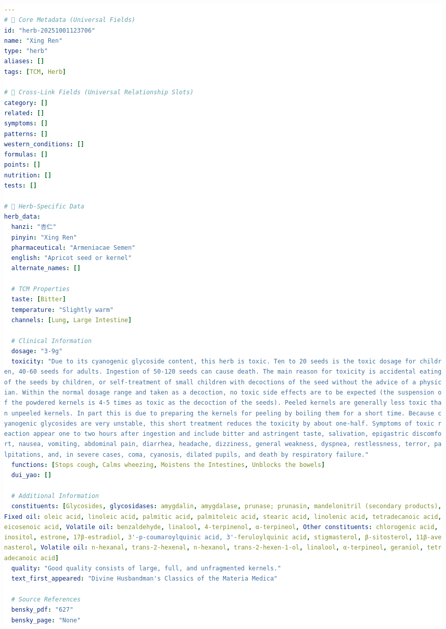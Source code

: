 ```yaml
---
# 🔹 Core Metadata (Universal Fields)
id: "herb-20251001123706"
name: "Xing Ren"
type: "herb"
aliases: []
tags: [TCM, Herb]

# 🔹 Cross-Link Fields (Universal Relationship Slots)
category: []
related: []
symptoms: []
patterns: []
western_conditions: []
formulas: []
points: []
nutrition: []
tests: []

# 🔹 Herb-Specific Data
herb_data:
  hanzi: "杏仁"
  pinyin: "Xing Ren"
  pharmaceutical: "Armeniacae Semen"
  english: "Apricot seed or kernel"
  alternate_names: []

  # TCM Properties
  taste: [Bitter]
  temperature: "Slightly warm"
  channels: [Lung, Large Intestine]

  # Clinical Information
  dosage: "3-9g"
  toxicity: "Due to its cyanogenic glycoside content, this herb is toxic. Ten to 20 seeds is the toxic dosage for children, 40-60 seeds for adults. Ingestion of 50-120 seeds can cause death. The main reason for toxicity is accidental eating of the seeds by children, or self-treatment of small children with decoctions of the seed without the advice of a physician. Within the normal dosage range and taken as a decoction, no toxic side effects are to be expected (the suspension of the powdered kernels is 4-5 times as toxic as the decoction of the seeds). Peeled kernels are generally less toxic than unpeeled kernels. In part this is due to preparing the kernels for peeling by boiling them for a short time. Because cyanogenic glycosides are very unstable, this short treatment reduces the toxicity by about one-half. Symptoms of toxic reaction appear one to two hours after ingestion and include bitter and astringent taste, salivation, epigastric discomfort, nausea, vomiting, abdominal pain, diarrhea, headache, dizziness, general weakness, dyspnea, restlessness, terror, palpitations, and, in severe cases, coma, cyanosis, dilated pupils, and death by respiratory failure."
  functions: [Stops cough, Calms wheezing, Moistens the Intestines, Unblocks the bowels]
  dui_yao: []

  # Additional Information
  constituents: [Glycosides, glycosidases: amygdalin, amygdalase, prunase; prunasin, mandelonitril (secondary products), Fixed oil: oleic acid, linoleic acid, palmitic acid, palmitoleic acid, stearic acid, linolenic acid, tetradecanoic acid, eicosenoic acid, Volatile oil: benzaldehyde, linalool, 4-terpinenol, α-terpineol, Other constituents: chlorogenic acid, inositol, estrone, 17β-estradiol, 3'-p-coumaroylquinic acid, 3'-feruloylquinic acid, stigmasterol, β-sitosterol, 11β-avenasterol, Volatile oil: n-hexanal, trans-2-hexenal, n-hexanol, trans-2-hexen-1-ol, linalool, α-terpineol, geraniol, tetradecanoic acid]
  quality: "Good quality consists of large, full, and unfragmented kernels."
  text_first_appeared: "Divine Husbandman's Classics of the Materia Medica"

  # Source References
  bensky_pdf: "627"
  bensky_page: "None"
```